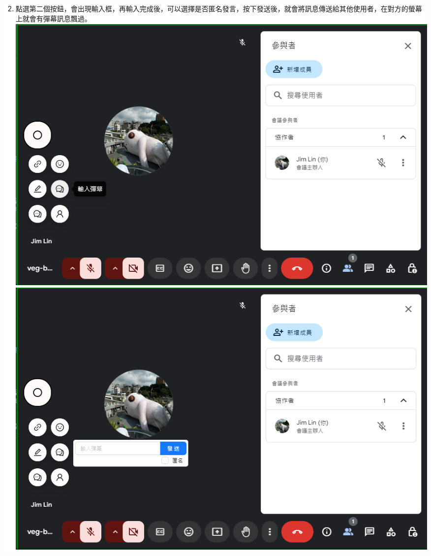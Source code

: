   2. 點選第二個按鈕，會出現輸入框，再輸入完成後，可以選擇是否匿名發言，按下發送後，就會將訊息傳送給其他使用者，在對方的螢幕上就會有彈幕訊息飄過。
     ![1719984817647](image/README/1719984817647.png)
     ![1719984832474](image/README/1719984832474.png)
